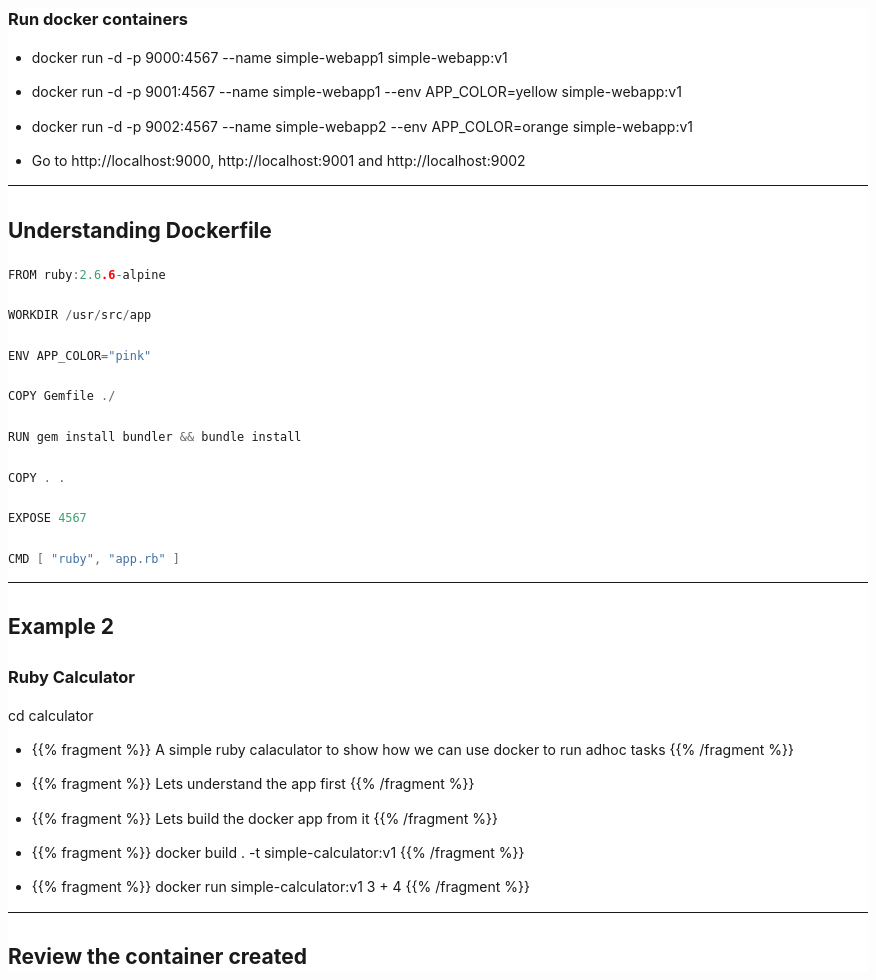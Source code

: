 
### Run docker containers

- docker run -d -p 9000:4567 --name simple-webapp1 simple-webapp:v1

- docker run -d -p 9001:4567 --name simple-webapp1 --env APP_COLOR=yellow simple-webapp:v1

- docker run -d -p 9002:4567 --name simple-webapp2 --env APP_COLOR=orange simple-webapp:v1

- Go to http://localhost:9000, http://localhost:9001 and http://localhost:9002

---

## Understanding Dockerfile

```go
FROM ruby:2.6.6-alpine

WORKDIR /usr/src/app

ENV APP_COLOR="pink"

COPY Gemfile ./

RUN gem install bundler && bundle install

COPY . .

EXPOSE 4567

CMD [ "ruby", "app.rb" ]
```

---

## Example 2

### Ruby Calculator

cd calculator

- {{% fragment %}} A simple ruby calaculator to show how we can use docker to run adhoc tasks {{% /fragment %}}

- {{% fragment %}} Lets understand the app first {{% /fragment %}}

- {{% fragment %}} Lets build the docker app from it {{% /fragment %}}

- {{% fragment %}} docker build  . -t simple-calculator:v1 {{% /fragment %}}

- {{% fragment %}} docker run simple-calculator:v1 3 + 4 {{% /fragment %}}

---

## Review the container created

